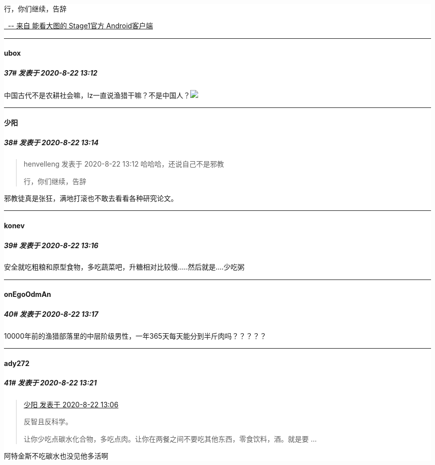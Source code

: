 行，你们继续，告辞

[  -- 来自 能看大图的 Stage1官方 Android客户端](https://www.coolapk.com/apk/140634)


-----

####  ubox  
##### 37#       发表于 2020-8-22 13:12


中国古代不是农耕社会嘛，lz一直说渔猎干嘛？不是中国人？<img src="https://static.saraba1st.com/image/smiley/face2017/037.png" referrerpolicy="no-referrer">


-----

####  少阳  
##### 38#       发表于 2020-8-22 13:14


<blockquote>henvelleng 发表于 2020-8-22 13:12
哈哈哈，还说自己不是邪教


行，你们继续，告辞</blockquote>
邪教徒真是张狂，满地打滚也不敢去看看各种研究论文。


-----

####  konev  
##### 39#       发表于 2020-8-22 13:16


安全就吃粗粮和原型食物，多吃蔬菜吧，升糖相对比较慢.....然后就是....少吃粥


-----

####  onEgoOdmAn  
##### 40#       发表于 2020-8-22 13:17


10000年前的渔猎部落里的中层阶级男性，一年365天每天能分到半斤肉吗？？？？？


-----

####  ady272  
##### 41#       发表于 2020-8-22 13:21


<blockquote><a href="httphttps://bbs.saraba1st.com/2b/forum.php?mod=redirect&amp;goto=findpost&amp;pid=48514830&amp;ptid=1955956" target="_blank">少阳 发表于 2020-8-22 13:06</a>

反智且反科学。

让你少吃点碳水化合物，多吃点肉。让你在两餐之间不要吃其他东西，零食饮料，酒。就是要 ...</blockquote>
阿特金斯不吃碳水也没见他多活啊

